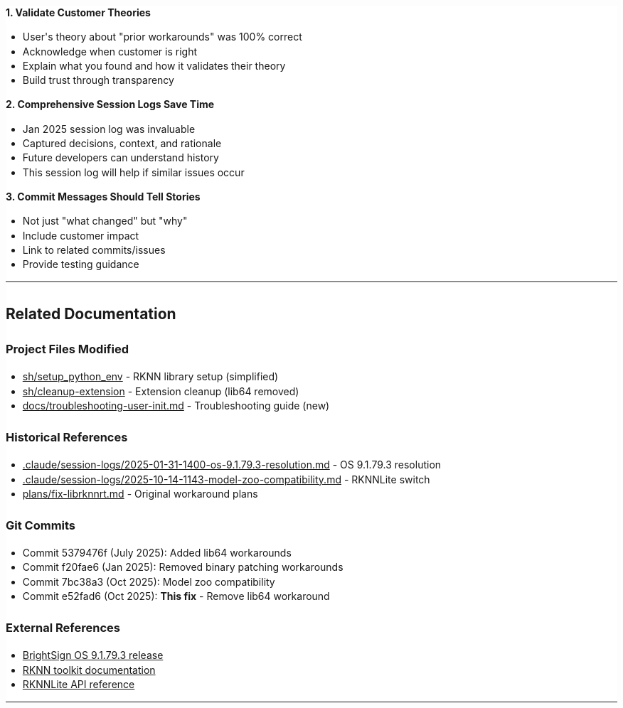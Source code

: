 **1. Validate Customer Theories**
- User's theory about "prior workarounds" was 100% correct
- Acknowledge when customer is right
- Explain what you found and how it validates their theory
- Build trust through transparency

**2. Comprehensive Session Logs Save Time**
- Jan 2025 session log was invaluable
- Captured decisions, context, and rationale
- Future developers can understand history
- This session log will help if similar issues occur

**3. Commit Messages Should Tell Stories**
- Not just "what changed" but "why"
- Include customer impact
- Link to related commits/issues
- Provide testing guidance

---

## Related Documentation

### Project Files Modified

- [sh/setup_python_env](../sh/setup_python_env) - RKNN library setup (simplified)
- [sh/cleanup-extension](../sh/cleanup-extension) - Extension cleanup (lib64 removed)
- [docs/troubleshooting-user-init.md](../docs/troubleshooting-user-init.md) - Troubleshooting guide (new)

### Historical References

- [.claude/session-logs/2025-01-31-1400-os-9.1.79.3-resolution.md](2025-01-31-1400-os-9.1.79.3-resolution.md) - OS 9.1.79.3 resolution
- [.claude/session-logs/2025-10-14-1143-model-zoo-compatibility.md](2025-10-14-1143-model-zoo-compatibility.md) - RKNNLite switch
- [plans/fix-librknnrt.md](../plans/fix-librknnrt.md) - Original workaround plans

### Git Commits

- Commit 5379476f (July 2025): Added lib64 workarounds
- Commit f20fae6 (Jan 2025): Removed binary patching workarounds
- Commit 7bc38a3 (Oct 2025): Model zoo compatibility
- Commit e52fad6 (Oct 2025): **This fix** - Remove lib64 workaround

### External References

- [BrightSign OS 9.1.79.3 release](https://brightsignbiz.s3.amazonaws.com/firmware/xd5/9.1/9.1.79.3/brightsign-xd5-update-9.1.79.3.zip)
- [RKNN toolkit documentation](https://github.com/airockchip/rknn-toolkit2)
- [RKNNLite API reference](https://github.com/airockchip/rknn-toolkit2/tree/master/rknn-toolkit-lite2)

---

